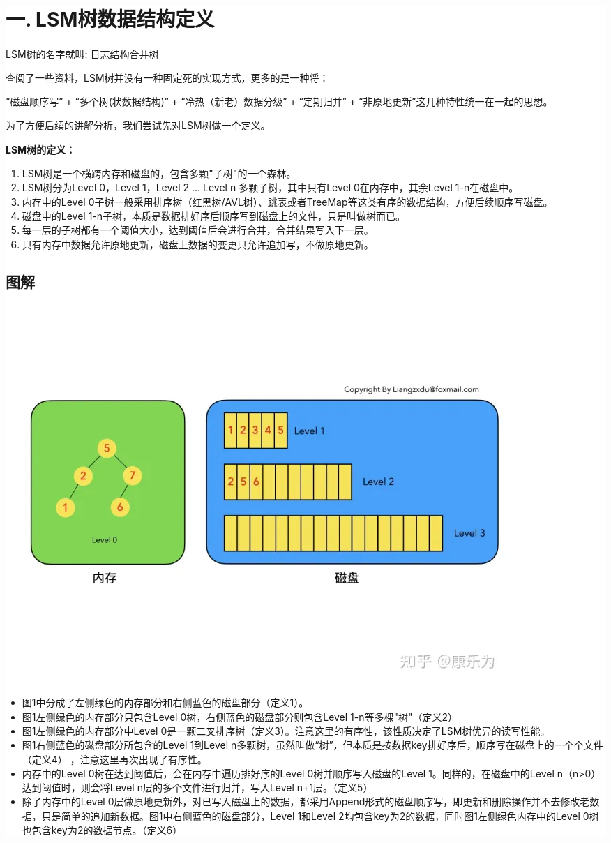 # 一. LSM树数据结构定义

LSM树的名字就叫: 日志结构合并树

查阅了一些资料，LSM树并没有一种固定死的实现方式，更多的是一种将：

“磁盘顺序写” + “多个树(状数据结构)” + “冷热（新老）数据分级” + “定期归并” + “非原地更新”这几种特性统一在一起的思想。

为了方便后续的讲解分析，我们尝试先对LSM树做一个定义。

**LSM树的定义：**

1. LSM树是一个横跨内存和磁盘的，包含多颗"子树"的一个森林。
2. LSM树分为Level 0，Level 1，Level 2 ... Level n 多颗子树，其中只有Level 0在内存中，其余Level 1-n在磁盘中。
3. 内存中的Level 0子树一般采用排序树（红黑树/AVL树）、跳表或者TreeMap等这类有序的数据结构，方便后续顺序写磁盘。
4. 磁盘中的Level 1-n子树，本质是数据排好序后顺序写到磁盘上的文件，只是叫做树而已。
5. 每一层的子树都有一个阈值大小，达到阈值后会进行合并，合并结果写入下一层。
6. 只有内存中数据允许原地更新，磁盘上数据的变更只允许追加写，不做原地更新。

## 图解

![](images/LSM树.webp)

- 图1中分成了左侧绿色的内存部分和右侧蓝色的磁盘部分（定义1）。
- 图1左侧绿色的内存部分只包含Level 0树，右侧蓝色的磁盘部分则包含Level 1-n等多棵"树"（定义2）
- 图1左侧绿色的内存部分中Level 0是一颗二叉排序树（定义3）。注意这里的有序性，该性质决定了LSM树优异的读写性能。
- 图1右侧蓝色的磁盘部分所包含的Level 1到Level n多颗树，虽然叫做“树”，但本质是按数据key排好序后，顺序写在磁盘上的一个个文件（定义4） ，注意这里再次出现了有序性。
- 内存中的Level 0树在达到阈值后，会在内存中遍历排好序的Level 0树并顺序写入磁盘的Level 1。同样的，在磁盘中的Level n（n>0）达到阈值时，则会将Level n层的多个文件进行归并，写入Level n+1层。（定义5）
- 除了内存中的Level 0层做原地更新外，对已写入磁盘上的数据，都采用Append形式的磁盘顺序写，即更新和删除操作并不去修改老数据，只是简单的追加新数据。图1中右侧蓝色的磁盘部分，Level 1和Level 2均包含key为2的数据，同时图1左侧绿色内存中的Level 0树也包含key为2的数据节点。（定义6）
